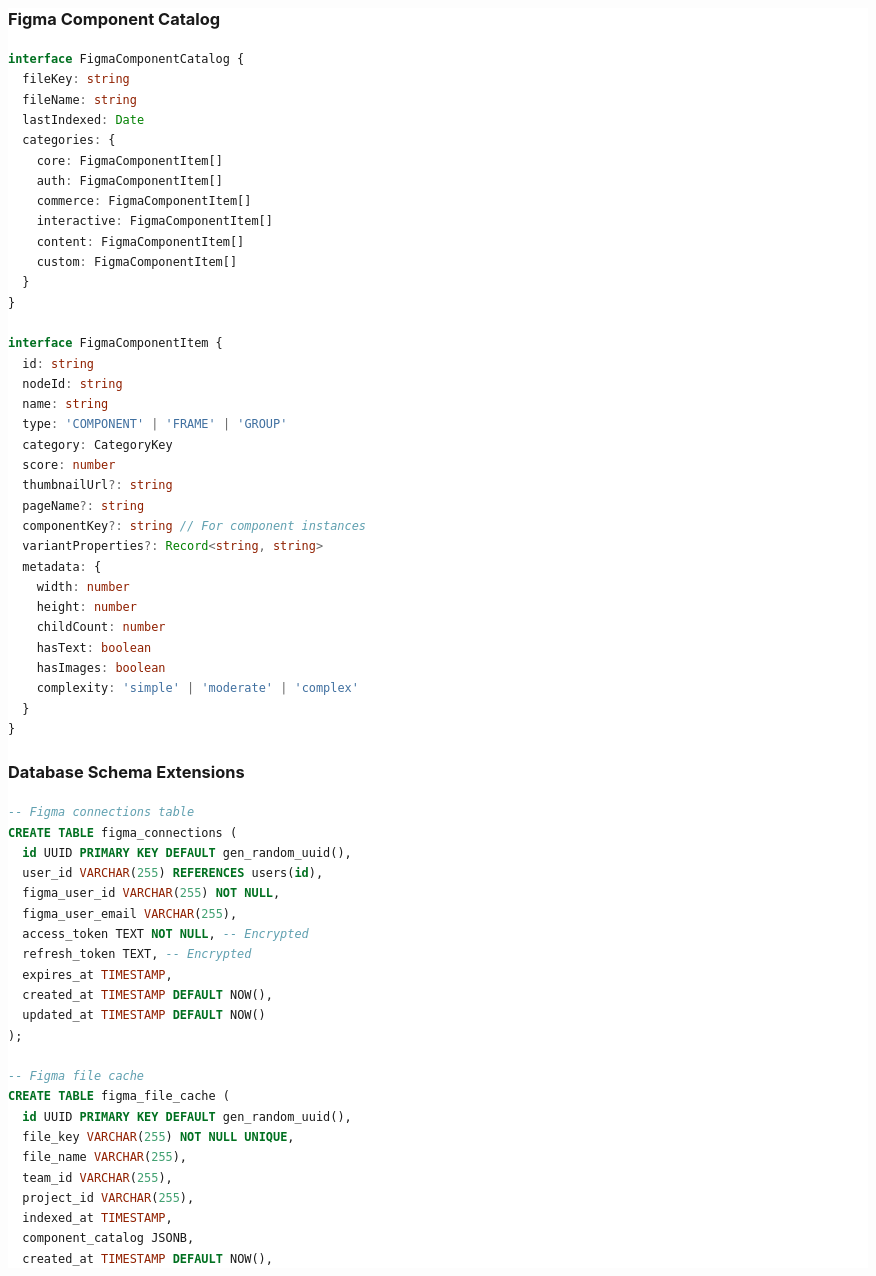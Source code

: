 ### Figma Component Catalog
```typescript
interface FigmaComponentCatalog {
  fileKey: string
  fileName: string
  lastIndexed: Date
  categories: {
    core: FigmaComponentItem[]
    auth: FigmaComponentItem[]
    commerce: FigmaComponentItem[]
    interactive: FigmaComponentItem[]
    content: FigmaComponentItem[]
    custom: FigmaComponentItem[]
  }
}

interface FigmaComponentItem {
  id: string
  nodeId: string
  name: string
  type: 'COMPONENT' | 'FRAME' | 'GROUP'
  category: CategoryKey
  score: number
  thumbnailUrl?: string
  pageName?: string
  componentKey?: string // For component instances
  variantProperties?: Record<string, string>
  metadata: {
    width: number
    height: number
    childCount: number
    hasText: boolean
    hasImages: boolean
    complexity: 'simple' | 'moderate' | 'complex'
  }
}
```

### Database Schema Extensions
```sql
-- Figma connections table
CREATE TABLE figma_connections (
  id UUID PRIMARY KEY DEFAULT gen_random_uuid(),
  user_id VARCHAR(255) REFERENCES users(id),
  figma_user_id VARCHAR(255) NOT NULL,
  figma_user_email VARCHAR(255),
  access_token TEXT NOT NULL, -- Encrypted
  refresh_token TEXT, -- Encrypted
  expires_at TIMESTAMP,
  created_at TIMESTAMP DEFAULT NOW(),
  updated_at TIMESTAMP DEFAULT NOW()
);

-- Figma file cache
CREATE TABLE figma_file_cache (
  id UUID PRIMARY KEY DEFAULT gen_random_uuid(),
  file_key VARCHAR(255) NOT NULL UNIQUE,
  file_name VARCHAR(255),
  team_id VARCHAR(255),
  project_id VARCHAR(255),
  indexed_at TIMESTAMP,
  component_catalog JSONB,
  created_at TIMESTAMP DEFAULT NOW(),
```